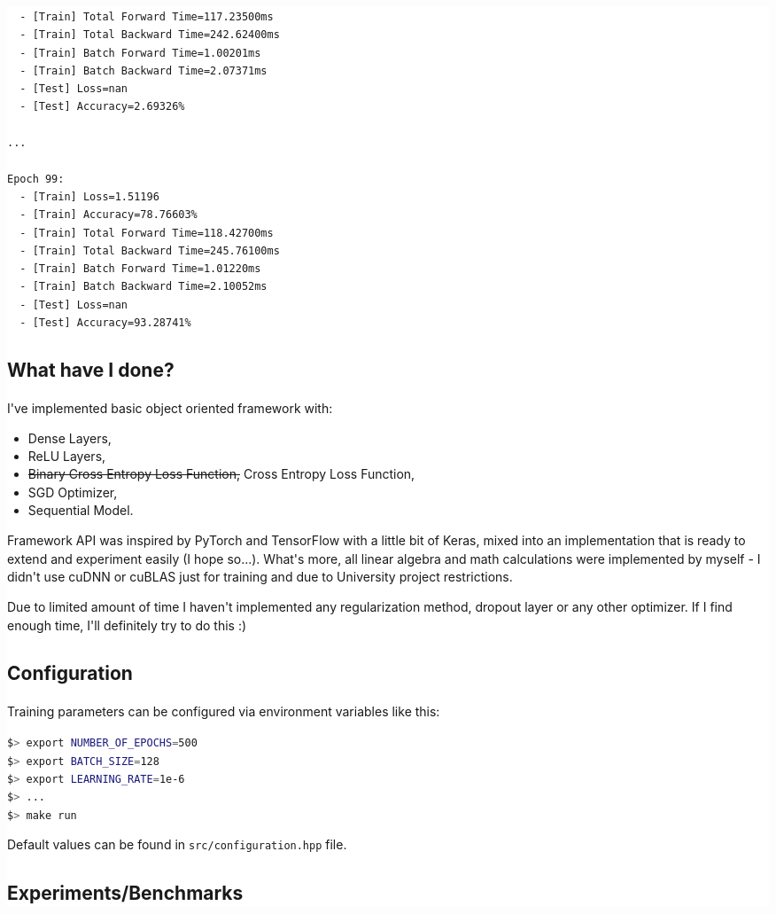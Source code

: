```
  - [Train] Total Forward Time=117.23500ms
  - [Train] Total Backward Time=242.62400ms
  - [Train] Batch Forward Time=1.00201ms
  - [Train] Batch Backward Time=2.07371ms
  - [Test] Loss=nan
  - [Test] Accuracy=2.69326%

...

Epoch 99:
  - [Train] Loss=1.51196
  - [Train] Accuracy=78.76603%
  - [Train] Total Forward Time=118.42700ms
  - [Train] Total Backward Time=245.76100ms
  - [Train] Batch Forward Time=1.01220ms
  - [Train] Batch Backward Time=2.10052ms
  - [Test] Loss=nan
  - [Test] Accuracy=93.28741%
```

## What have I done?

I've implemented basic object oriented framework with:
 - Dense Layers,
 - ReLU Layers,
 - ~~Binary Cross Entropy Loss Function,~~ Cross Entropy Loss Function,
 - SGD Optimizer,
 - Sequential Model.

Framework API was inspired by PyTorch and TensorFlow with a little bit of Keras, mixed into
 an implementation that is ready to extend and experiment easily (I hope so...). What's more,
 all linear algebra and math calculations were implemented by myself - I didn't use cuDNN or
 cuBLAS just for training and due to University project restrictions.

Due to limited amount of time I haven't implemented any regularization method, dropout layer or
 any other optimizer. If I find enough time, I'll definitely try to do this :)

## Configuration

Training parameters can be configured via environment variables like this:

```bash
$> export NUMBER_OF_EPOCHS=500
$> export BATCH_SIZE=128
$> export LEARNING_RATE=1e-6
$> ...
$> make run
```

Default values can be found in `src/configuration.hpp` file.

## Experiments/Benchmarks
